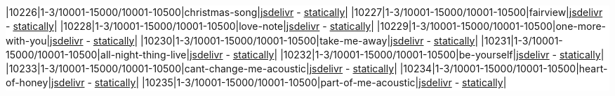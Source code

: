 |10226|1-3/10001-15000/10001-10500|christmas-song|[jsdelivr](https://cdn.jsdelivr.net/gh/dbchord/webp-c-1110x370_1-3/10001-15000/10001-10500/christmas-song.webp) - [statically](https://cdn.statically.io/gh/dbchord/webp-c-1110x370_1-3/img/10001-15000/10001-10500/christmas-song.webp)|
|10227|1-3/10001-15000/10001-10500|fairview|[jsdelivr](https://cdn.jsdelivr.net/gh/dbchord/webp-c-1110x370_1-3/10001-15000/10001-10500/fairview.webp) - [statically](https://cdn.statically.io/gh/dbchord/webp-c-1110x370_1-3/img/10001-15000/10001-10500/fairview.webp)|
|10228|1-3/10001-15000/10001-10500|love-note|[jsdelivr](https://cdn.jsdelivr.net/gh/dbchord/webp-c-1110x370_1-3/10001-15000/10001-10500/love-note.webp) - [statically](https://cdn.statically.io/gh/dbchord/webp-c-1110x370_1-3/img/10001-15000/10001-10500/love-note.webp)|
|10229|1-3/10001-15000/10001-10500|one-more-with-you|[jsdelivr](https://cdn.jsdelivr.net/gh/dbchord/webp-c-1110x370_1-3/10001-15000/10001-10500/one-more-with-you.webp) - [statically](https://cdn.statically.io/gh/dbchord/webp-c-1110x370_1-3/img/10001-15000/10001-10500/one-more-with-you.webp)|
|10230|1-3/10001-15000/10001-10500|take-me-away|[jsdelivr](https://cdn.jsdelivr.net/gh/dbchord/webp-c-1110x370_1-3/10001-15000/10001-10500/take-me-away.webp) - [statically](https://cdn.statically.io/gh/dbchord/webp-c-1110x370_1-3/img/10001-15000/10001-10500/take-me-away.webp)|
|10231|1-3/10001-15000/10001-10500|all-night-thing-live|[jsdelivr](https://cdn.jsdelivr.net/gh/dbchord/webp-c-1110x370_1-3/10001-15000/10001-10500/all-night-thing-live.webp) - [statically](https://cdn.statically.io/gh/dbchord/webp-c-1110x370_1-3/img/10001-15000/10001-10500/all-night-thing-live.webp)|
|10232|1-3/10001-15000/10001-10500|be-yourself|[jsdelivr](https://cdn.jsdelivr.net/gh/dbchord/webp-c-1110x370_1-3/10001-15000/10001-10500/be-yourself.webp) - [statically](https://cdn.statically.io/gh/dbchord/webp-c-1110x370_1-3/img/10001-15000/10001-10500/be-yourself.webp)|
|10233|1-3/10001-15000/10001-10500|cant-change-me-acoustic|[jsdelivr](https://cdn.jsdelivr.net/gh/dbchord/webp-c-1110x370_1-3/10001-15000/10001-10500/cant-change-me-acoustic.webp) - [statically](https://cdn.statically.io/gh/dbchord/webp-c-1110x370_1-3/img/10001-15000/10001-10500/cant-change-me-acoustic.webp)|
|10234|1-3/10001-15000/10001-10500|heart-of-honey|[jsdelivr](https://cdn.jsdelivr.net/gh/dbchord/webp-c-1110x370_1-3/10001-15000/10001-10500/heart-of-honey.webp) - [statically](https://cdn.statically.io/gh/dbchord/webp-c-1110x370_1-3/img/10001-15000/10001-10500/heart-of-honey.webp)|
|10235|1-3/10001-15000/10001-10500|part-of-me-acoustic|[jsdelivr](https://cdn.jsdelivr.net/gh/dbchord/webp-c-1110x370_1-3/10001-15000/10001-10500/part-of-me-acoustic.webp) - [statically](https://cdn.statically.io/gh/dbchord/webp-c-1110x370_1-3/img/10001-15000/10001-10500/part-of-me-acoustic.webp)|
